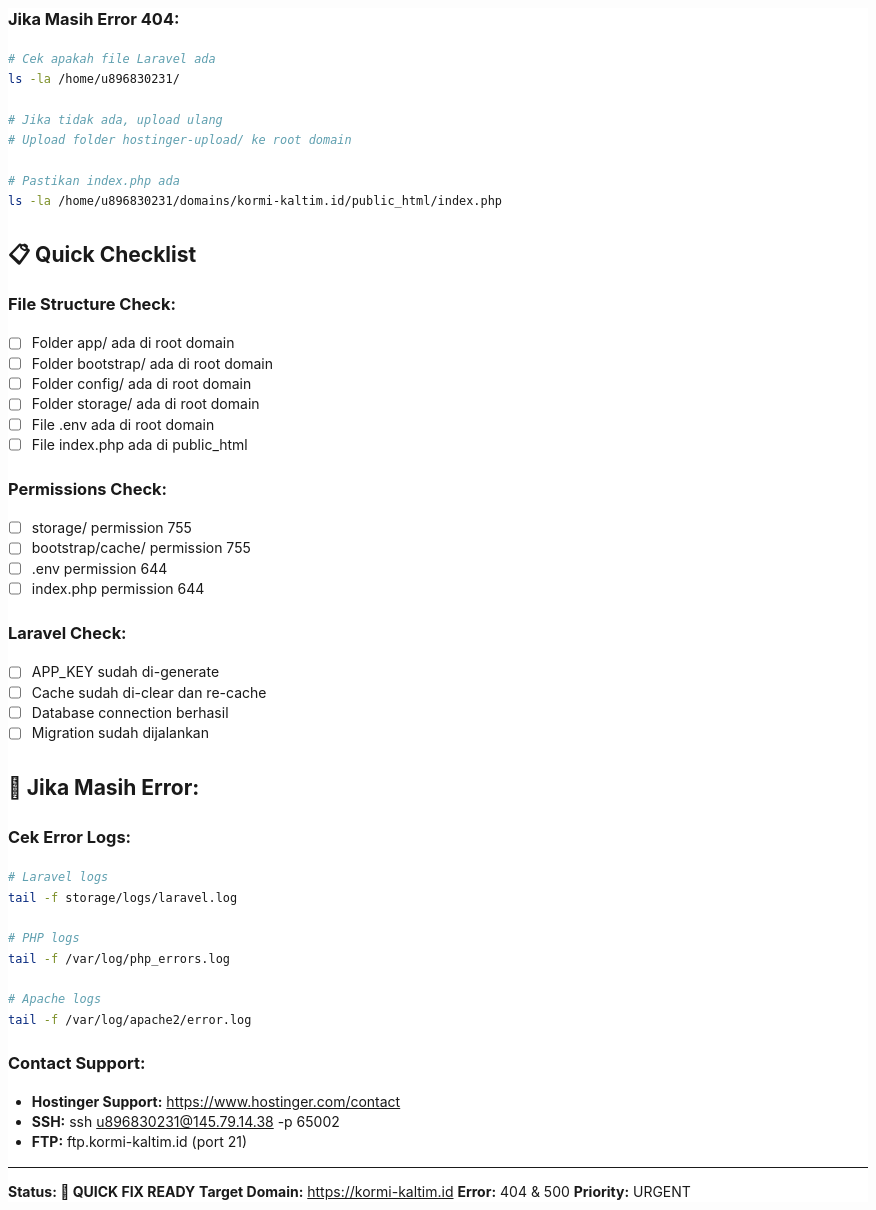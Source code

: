### Jika Masih Error 404:
```bash
# Cek apakah file Laravel ada
ls -la /home/u896830231/

# Jika tidak ada, upload ulang
# Upload folder hostinger-upload/ ke root domain

# Pastikan index.php ada
ls -la /home/u896830231/domains/kormi-kaltim.id/public_html/index.php
```

## 📋 Quick Checklist

### File Structure Check:
- [ ] Folder app/ ada di root domain
- [ ] Folder bootstrap/ ada di root domain
- [ ] Folder config/ ada di root domain
- [ ] Folder storage/ ada di root domain
- [ ] File .env ada di root domain
- [ ] File index.php ada di public_html

### Permissions Check:
- [ ] storage/ permission 755
- [ ] bootstrap/cache/ permission 755
- [ ] .env permission 644
- [ ] index.php permission 644

### Laravel Check:
- [ ] APP_KEY sudah di-generate
- [ ] Cache sudah di-clear dan re-cache
- [ ] Database connection berhasil
- [ ] Migration sudah dijalankan

## 🚨 Jika Masih Error:

### Cek Error Logs:
```bash
# Laravel logs
tail -f storage/logs/laravel.log

# PHP logs
tail -f /var/log/php_errors.log

# Apache logs
tail -f /var/log/apache2/error.log
```

### Contact Support:
- **Hostinger Support:** https://www.hostinger.com/contact
- **SSH:** ssh u896830231@145.79.14.38 -p 65002
- **FTP:** ftp.kormi-kaltim.id (port 21)

---

**Status: 🔧 QUICK FIX READY**
**Target Domain:** https://kormi-kaltim.id
**Error:** 404 & 500
**Priority:** URGENT 